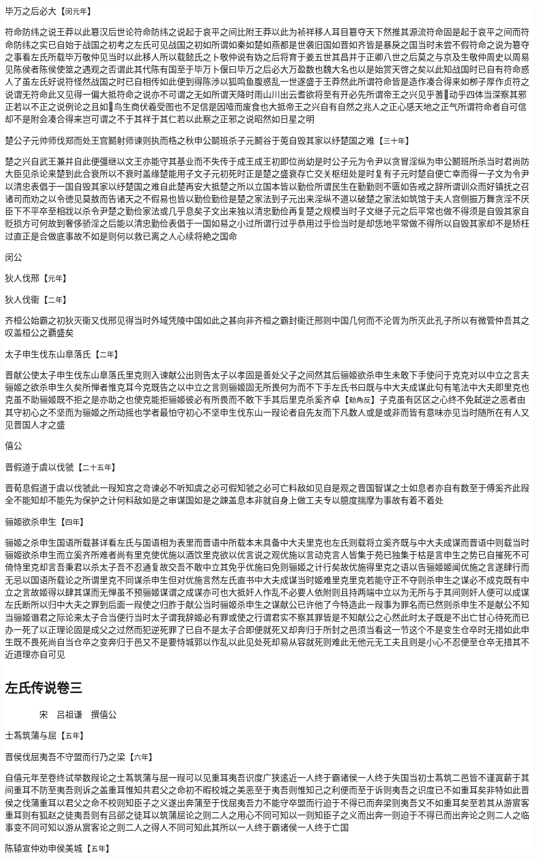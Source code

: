 毕万之后必大【`闵元年`】  

符命防纬之说王莽以此簒汉后世论符命防纬之说起于哀平之间比附王莽以此为祯祥移人耳目簒夺天下然推其源流符命固是起于哀平之间而符命防纬之实已自始于战国之初考之左氏可见战国之初如所谓如秦如楚如燕都是世袭旧国如晋如齐皆是暴戾之国当时未尝不假符命之说为簒夺之事看左氏所载毕万敬仲见当时以此移人所以载懿氏之卜敬仲说有妫之后将育于姜五世其昌并于正卿八世之后莫之与京及生敬仲周史以周易见陈侯者陈侯使筮之遇观之否谓此其代陈有国至于毕万卜偃曰毕万之后必大万盈数也魏大名也以是始赏天啓之矣以此知战国时已自有符命惑人了虽左氏好说符怪然战国之时已自相传如此便到得陈渉以狐鸣鱼腹惑乱一世遂盛于王莽然此所谓符命皆是造作凑合得来如栁子厚作贞符之说谓无符命此又见得一偏大抵符命之说亦不可谓之无如所谓天降时雨山川出云耆欲将至有开必先所谓帝王之兴见乎蓍动乎四体当深察其邪正若以不正之说例论之且如鸟生商伏羲受图也不足信是因噎而废食也大抵帝王之兴自有自然之兆人之正心感天地之正气所谓符命者自可信却不是附会凑合得来岂可谓之不于其祥于其仁若以此察之正邪之说昭然如日星之明  

楚公子元帅师伐郑而处王宫鬭射师谏则执而梏之秋申公鬬班杀子元鬭谷于莵自毁其家以纾楚国之难【`三十年`】  

楚之兴自武王兼并自此便彊继以文王亦能守其基业而不失传于成王成王初即位尚幼是时公子元为令尹以贪冒淫纵为申公鬭班所杀当时君尚防大臣见杀论来楚到此合衰所以不衰时盖缘楚能用子文子元初死时正是楚之盛衰存亡交关枢纽处是时复有子元时楚自便亡幸而得一子文为令尹以清忠表倡于一国自毁其家以纾楚国之难自此楚再安大抵楚之所以立国本皆以勤俭所谓民生在勤勤则不匮如告戒之辞所谓训众而好镇抚之召诸司而劝之以令徳见莫敖而告诸天之不假易也皆以勤俭勤俭是楚之家法到子元出来淫纵不道以破楚之家法如筑馆于夫人宫侧振万舞贪淫不厌臣下不平卒至相戕以杀令尹楚之勤俭家法或几乎息矣子文出来独以清忠勤俭再复楚之规模当时子文继子元之后平常也做不得须是自毁其家自贬损方可何故到奢侈骄淫之后能以清忠勤俭表倡于一国如易之小过所谓行过乎恭用过乎俭当时是却恁地平常做不得所以自毁其家却不是矫枉过直正是合做底事故不如是则何以救已离之人心续将絶之国命  

闵公  

狄人伐邢【`元年`】  

狄人伐衞【`二年`】  

齐桓公始霸之初狄灭衞又伐邢见得当时外域凭陵中国如此之甚向非齐桓之霸封衞迁邢则中国几何而不沦胥为所灭此孔子所以有微管仲吾其之叹盖桓公之覇盛矣  

太子申生伐东山臯落氏【`二年`】  

晋献公使太子申生伐东山臯落氏里克则入谏献公出则告太子以孝固是善处父子之间然其后骊姬欲杀申生未敢下手使问于克克对以中立之言夫骊姬之欲杀申生久矣所惮者惟克耳今克既告之以中立之言则骊姬固无所畏何为而不下手左氏书曰既与中大夫成谋此句有笔法中大夫即里克也克虽不助骊姬既不拒之是亦助之也使克能拒骊姬彼必有所畏而不敢下手其后里克杀奚齐卓【`勑角反`】子克虽有区区之心终不免弑逆之恶者由其守初心之不坚而为骊姬之所动摇也学者最怕守初心不坚申生伐东山一叚论者自先友而下凡数人或是或非而皆有意味亦见当时随所在有人又见晋国人才之盛  

僖公  

晋假道于虞以伐虢【`二十五年`】  

晋荀息假道于虞以伐虢此一叚知宫之竒谏必不听知虞之必可假知虢之必可亡料敌如见自是观之晋国智谋之士如息者亦自有数至于傅奚齐此叚全不能知却不能先为保护之计何料敌如是之审谋国如是之踈盖息本非就自身上做工夫专以臆度揣摩为事故有着不着处  

骊姬欲杀申生【`四年`】  

骊姬之杀申生国语所载甚详看左氏与国语相为表里而晋语中所载本末具备中大夫里克也左氏则载将立奚齐既与中大夫成谋而晋语中则载当时骊姬欲杀申生而立奚齐所难者尚有里克使优施以酒饮里克欲以优言说之观优施以言动克言人皆集于苑已独集于枯是言申生之势已自摧死不可倚恃里克却言吾秉君以杀太子吾不忍通复故交吾不敢中立其免乎优施曰免则骊姬之计行矣故优施得里克之语以告骊姬姬闻优施之言遂肆行而无忌以国语所载论之所谓里克不同谋杀申生但对优施言然左氏直书中大夫成谋当时姬难里克里克若能守正不夺则杀申生之谋必不成克既有中立之言故姬得以肆其谋而无惮虽不预骊姬谋谓之成谋亦可也大抵奸人作乱不必要人依附则且持两端中立以为无所与于其间则奸人便可以成谋左氏断所以归中大夫之罪到后面一叚使之归胙于献公当时骊姬杀申生之谋献公已许他了今特造此一叚事为罪名而已然则杀申生不是献公不知当骊姬谮君之际论来太子合当便行当时太子谓我辞姬必有罪或使之行谓君实不察其罪皆是不知献公之心然此时太子既是不出亡甘心待死而已办一死了以正理论固是成父之过然而犯逆死罪了已自不是太子合即便就死又却奔归于所封之邑须当看这一节这个不是变生仓卒时无措如此申生既不畏死尚自当仓卒之变奔归于邑又不是要恃城郭以作乱以此见处死却易从容就死则难此无他元无工夫且则是小心不忍便至仓卒无措其不近道理亦自可见  

## 左氏传说卷三

　　　　宋　吕祖谦　撰僖公  

士蒍筑蒲与屈【`五年`】  

晋侯伐屈夷吾不守盟而行乃之梁【`六年`】  

自僖元年至卷终试举数叚论之士蒍筑蒲与屈一叚可以见重耳夷吾识度广狭逺近一人终于霸诸侯一人终于失国当初士蒍筑二邑皆不谨寘薪于其间重耳不防至夷吾则诉之盖重耳惟知共君父之命初不暇校城之美恶至于夷吾则惟知己之利便而至于诉则夷吾之识度已不如重耳矣非特如此晋侯之伐蒲重耳以君父之命不校则知臣子之义遂出奔蒲至于伐屈夷吾力不能守卒盟而行迫于不得已而奔梁则夷吾又不如重耳矣至若其从游賔客重耳则有狐赵之徒夷吾则有吕郤之徒耳以筑蒲屈论之则二人之用心不同可知以一则知臣子之义而出奔一则迫于不得已而出奔论之则二人之临事变不同可知以游从賔客论之则二人之得人不同可知此其所以一人终于霸诸侯一人终于亡国  

陈辕宣仲劝申侯美城【`五年`】  
